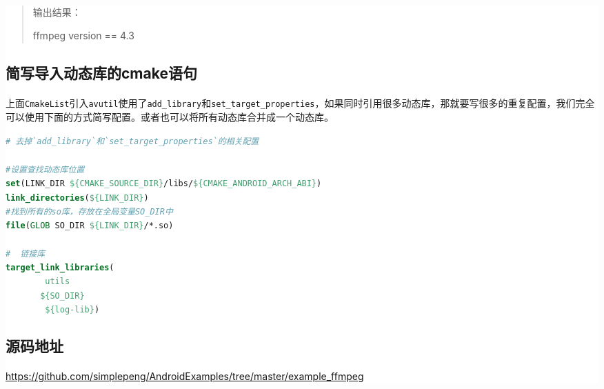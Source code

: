 > 输出结果：
>
> ffmpeg version == 4.3

## 简写导入动态库的cmake语句

上面`CmakeList`引入`avutil`使用了`add_library`和`set_target_properties`，如果同时引用很多动态库，那就要写很多的重复配置，我们完全可以使用下面的方式简写配置。或者也可以将所有动态库合并成一个动态库。

```cmake
# 去掉`add_library`和`set_target_properties`的相关配置

#设置查找动态库位置
set(LINK_DIR ${CMAKE_SOURCE_DIR}/libs/${CMAKE_ANDROID_ARCH_ABI})
link_directories(${LINK_DIR})
#找到所有的so库，存放在全局变量SO_DIR中
file(GLOB SO_DIR ${LINK_DIR}/*.so)

#  链接库
target_link_libraries(
        utils
       ${SO_DIR}
        ${log-lib})
```

## 源码地址

https://github.com/simplepeng/AndroidExamples/tree/master/example_ffmpeg
